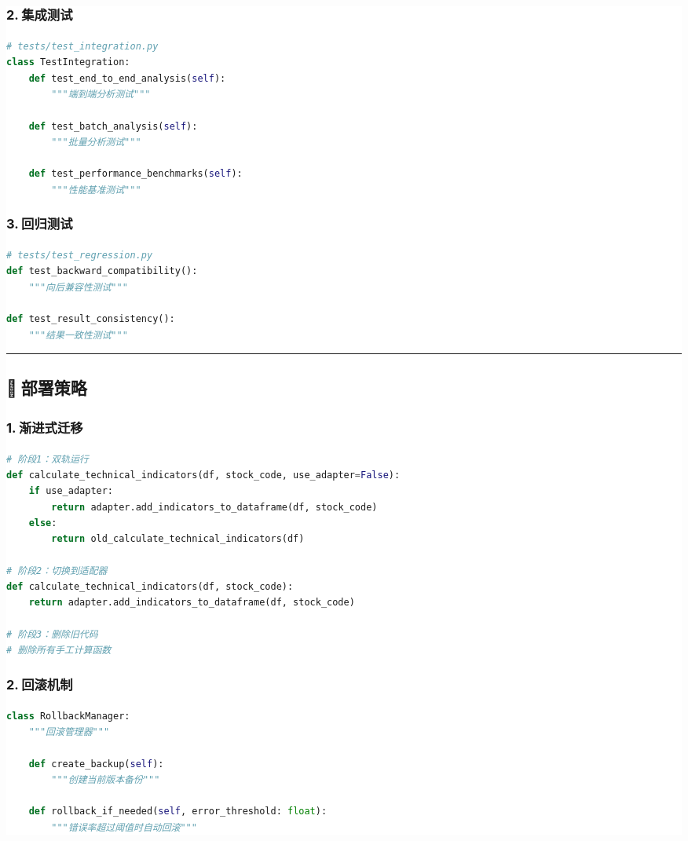 ### 2. 集成测试
```python
# tests/test_integration.py
class TestIntegration:
    def test_end_to_end_analysis(self):
        """端到端分析测试"""
        
    def test_batch_analysis(self):
        """批量分析测试"""
        
    def test_performance_benchmarks(self):
        """性能基准测试"""
```

### 3. 回归测试
```python
# tests/test_regression.py
def test_backward_compatibility():
    """向后兼容性测试"""
    
def test_result_consistency():
    """结果一致性测试"""
```

---

## 🚀 部署策略

### 1. 渐进式迁移
```python
# 阶段1：双轨运行
def calculate_technical_indicators(df, stock_code, use_adapter=False):
    if use_adapter:
        return adapter.add_indicators_to_dataframe(df, stock_code)
    else:
        return old_calculate_technical_indicators(df)

# 阶段2：切换到适配器
def calculate_technical_indicators(df, stock_code):
    return adapter.add_indicators_to_dataframe(df, stock_code)

# 阶段3：删除旧代码
# 删除所有手工计算函数
```

### 2. 回滚机制
```python
class RollbackManager:
    """回滚管理器"""
    
    def create_backup(self):
        """创建当前版本备份"""
        
    def rollback_if_needed(self, error_threshold: float):
        """错误率超过阈值时自动回滚"""
```
